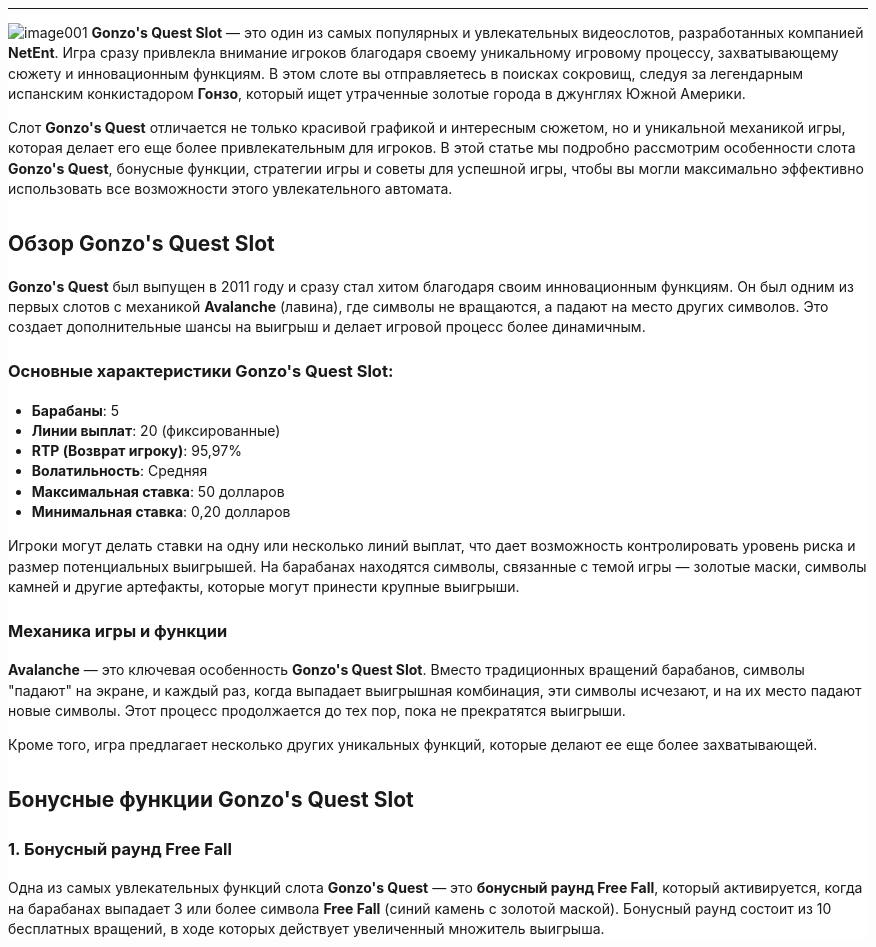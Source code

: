 ***

![image001](https://github.com/user-attachments/assets/e97cacd0-dc02-40db-8b9b-1dd8dce8c385)
**Gonzo's Quest Slot** — это один из самых популярных и увлекательных видеослотов, разработанных компанией **NetEnt**. Игра сразу привлекла внимание игроков благодаря своему уникальному игровому процессу, захватывающему сюжету и инновационным функциям. В этом слоте вы отправляетесь в поисках сокровищ, следуя за легендарным испанским конкистадором **Гонзо**, который ищет утраченные золотые города в джунглях Южной Америки.

Слот **Gonzo's Quest** отличается не только красивой графикой и интересным сюжетом, но и уникальной механикой игры, которая делает его еще более привлекательным для игроков. В этой статье мы подробно рассмотрим особенности слота **Gonzo's Quest**, бонусные функции, стратегии игры и советы для успешной игры, чтобы вы могли максимально эффективно использовать все возможности этого увлекательного автомата.

## Обзор Gonzo's Quest Slot

**Gonzo's Quest** был выпущен в 2011 году и сразу стал хитом благодаря своим инновационным функциям. Он был одним из первых слотов с механикой **Avalanche** (лавина), где символы не вращаются, а падают на место других символов. Это создает дополнительные шансы на выигрыш и делает игровой процесс более динамичным.

### Основные характеристики Gonzo's Quest Slot:

* **Барабаны**: 5
* **Линии выплат**: 20 (фиксированные)
* **RTP (Возврат игроку)**: 95,97%
* **Волатильность**: Средняя
* **Максимальная ставка**: 50 долларов
* **Минимальная ставка**: 0,20 долларов

Игроки могут делать ставки на одну или несколько линий выплат, что дает возможность контролировать уровень риска и размер потенциальных выигрышей. На барабанах находятся символы, связанные с темой игры — золотые маски, символы камней и другие артефакты, которые могут принести крупные выигрыши.

### Механика игры и функции

**Avalanche** — это ключевая особенность **Gonzo's Quest Slot**. Вместо традиционных вращений барабанов, символы "падают" на экране, и каждый раз, когда выпадает выигрышная комбинация, эти символы исчезают, и на их место падают новые символы. Этот процесс продолжается до тех пор, пока не прекратятся выигрыши.

Кроме того, игра предлагает несколько других уникальных функций, которые делают ее еще более захватывающей.

## Бонусные функции Gonzo's Quest Slot

### 1. **Бонусный раунд Free Fall**

Одна из самых увлекательных функций слота **Gonzo's Quest** — это **бонусный раунд Free Fall**, который активируется, когда на барабанах выпадает 3 или более символа **Free Fall** (синий камень с золотой маской). Бонусный раунд состоит из 10 бесплатных вращений, в ходе которых действует увеличенный множитель выигрыша.
